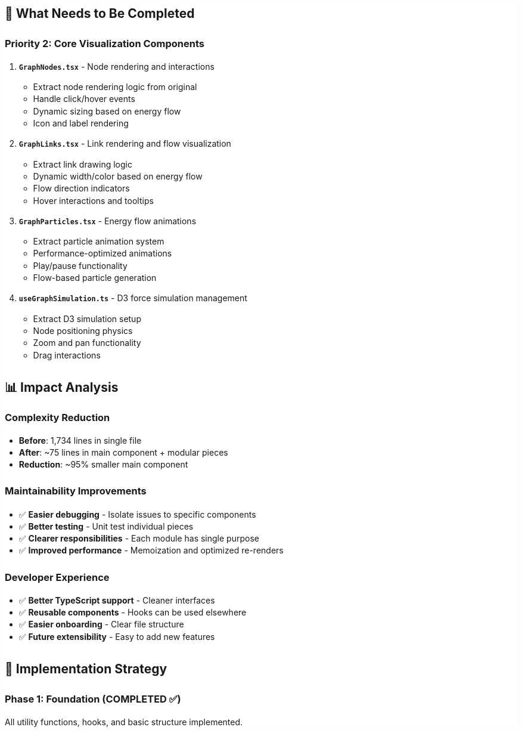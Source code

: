 ## 🔄 What Needs to Be Completed

### **Priority 2: Core Visualization Components**

1. **`GraphNodes.tsx`** - Node rendering and interactions
   - Extract node rendering logic from original
   - Handle click/hover events
   - Dynamic sizing based on energy flow
   - Icon and label rendering

2. **`GraphLinks.tsx`** - Link rendering and flow visualization
   - Extract link drawing logic
   - Dynamic width/color based on energy flow
   - Flow direction indicators
   - Hover interactions and tooltips

3. **`GraphParticles.tsx`** - Energy flow animations
   - Extract particle animation system
   - Performance-optimized animations
   - Play/pause functionality
   - Flow-based particle generation

4. **`useGraphSimulation.ts`** - D3 force simulation management
   - Extract D3 simulation setup
   - Node positioning physics
   - Zoom and pan functionality
   - Drag interactions

## 📊 Impact Analysis

### **Complexity Reduction**
- **Before**: 1,734 lines in single file
- **After**: ~75 lines in main component + modular pieces
- **Reduction**: ~95% smaller main component

### **Maintainability Improvements**
- ✅ **Easier debugging** - Isolate issues to specific components
- ✅ **Better testing** - Unit test individual pieces
- ✅ **Clearer responsibilities** - Each module has single purpose
- ✅ **Improved performance** - Memoization and optimized re-renders

### **Developer Experience**
- ✅ **Better TypeScript support** - Cleaner interfaces
- ✅ **Reusable components** - Hooks can be used elsewhere
- ✅ **Easier onboarding** - Clear file structure
- ✅ **Future extensibility** - Easy to add new features

## 🚀 Implementation Strategy

### **Phase 1: Foundation (COMPLETED ✅)**
All utility functions, hooks, and basic structure implemented.
